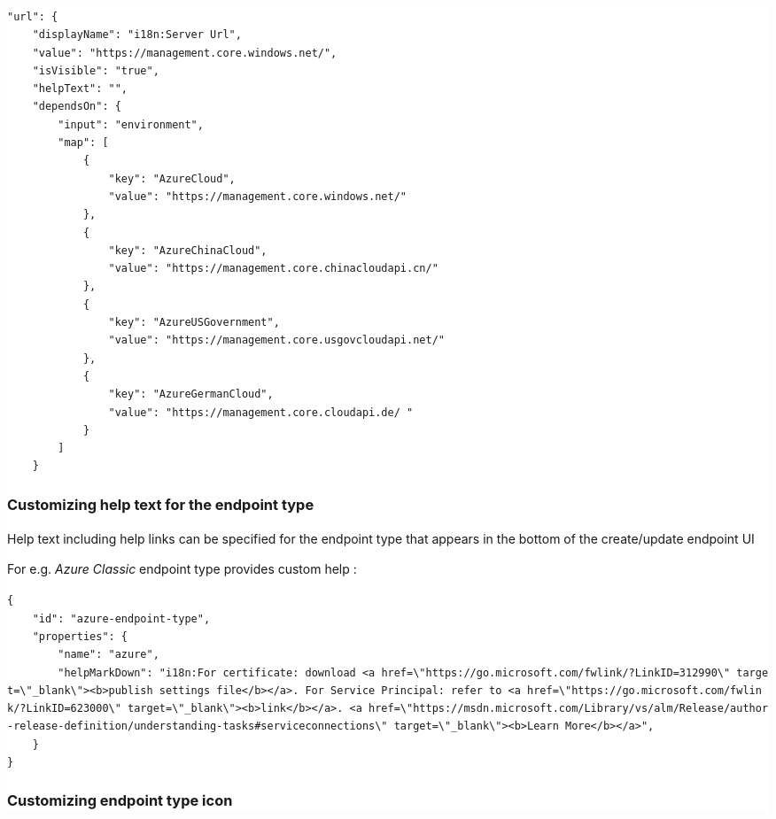 ```
"url": {
    "displayName": "i18n:Server Url",
    "value": "https://management.core.windows.net/",
    "isVisible": "true",
    "helpText": "",
    "dependsOn": {
        "input": "environment",
        "map": [
            {
                "key": "AzureCloud",
                "value": "https://management.core.windows.net/"
            },
            {
                "key": "AzureChinaCloud",
                "value": "https://management.core.chinacloudapi.cn/"
            },
            {
                "key": "AzureUSGovernment",
                "value": "https://management.core.usgovcloudapi.net/"
            },
            {
                "key": "AzureGermanCloud",
                "value": "https://management.core.cloudapi.de/ "
            }
        ]
    }
```

### <a name="helptext"></a> Customizing help text for the endpoint type

Help text including help links can be specified for the endpoint type that appears in the bottom of the create/update endpoint UI

For e.g. *Azure Classic* endpoint type provides custom help :

```
{
    "id": "azure-endpoint-type",
    "properties": {
        "name": "azure",
        "helpMarkDown": "i18n:For certificate: download <a href=\"https://go.microsoft.com/fwlink/?LinkID=312990\" target=\"_blank\"><b>publish settings file</b></a>. For Service Principal: refer to <a href=\"https://go.microsoft.com/fwlink/?LinkID=623000\" target=\"_blank\"><b>link</b></a>. <a href=\"https://msdn.microsoft.com/Library/vs/alm/Release/author-release-definition/understanding-tasks#serviceconnections\" target=\"_blank\"><b>Learn More</b></a>",
    }
}
```
 
### <a name="typeicon"></a> Customizing endpoint type icon
